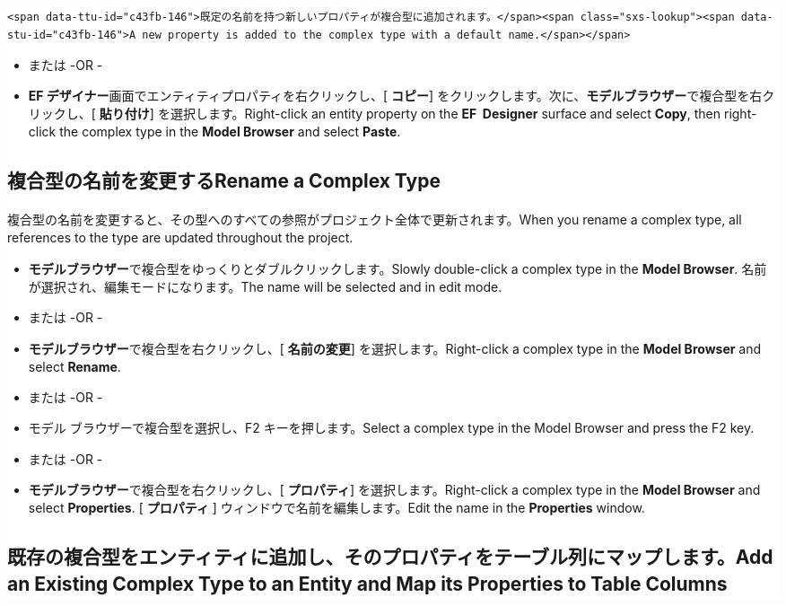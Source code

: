     <span data-ttu-id="c43fb-146">既定の名前を持つ新しいプロパティが複合型に追加されます。</span><span class="sxs-lookup"><span data-stu-id="c43fb-146">A new property is added to the complex type with a default name.</span></span>

- <span data-ttu-id="c43fb-147">または -</span><span class="sxs-lookup"><span data-stu-id="c43fb-147">OR -</span></span>

-   <span data-ttu-id="c43fb-148">**EF デザイナー**画面でエンティティプロパティを右クリックし、[ **コピー**] をクリックします。次に、**モデルブラウザー**で複合型を右クリックし、[ **貼り付け**] を選択します。</span><span class="sxs-lookup"><span data-stu-id="c43fb-148">Right-click an entity property on the **EF  Designer** surface and select **Copy**, then right-click the complex type in the **Model Browser** and select **Paste**.</span></span>

## <a name="rename-a-complex-type"></a><span data-ttu-id="c43fb-149">複合型の名前を変更する</span><span class="sxs-lookup"><span data-stu-id="c43fb-149">Rename a Complex Type</span></span>

<span data-ttu-id="c43fb-150">複合型の名前を変更すると、その型へのすべての参照がプロジェクト全体で更新されます。</span><span class="sxs-lookup"><span data-stu-id="c43fb-150">When you rename a complex type, all references to the type are updated throughout the project.</span></span>

-   <span data-ttu-id="c43fb-151">**モデルブラウザー**で複合型をゆっくりとダブルクリックします。</span><span class="sxs-lookup"><span data-stu-id="c43fb-151">Slowly double-click a complex type in the **Model Browser**.</span></span>
    <span data-ttu-id="c43fb-152">名前が選択され、編集モードになります。</span><span class="sxs-lookup"><span data-stu-id="c43fb-152">The name will be selected and in edit mode.</span></span>

- <span data-ttu-id="c43fb-153">または -</span><span class="sxs-lookup"><span data-stu-id="c43fb-153">OR -</span></span>

-   <span data-ttu-id="c43fb-154">**モデルブラウザー**で複合型を右クリックし、[ **名前の変更**] を選択します。</span><span class="sxs-lookup"><span data-stu-id="c43fb-154">Right-click a complex type in the **Model Browser** and select **Rename**.</span></span>

- <span data-ttu-id="c43fb-155">または -</span><span class="sxs-lookup"><span data-stu-id="c43fb-155">OR -</span></span>

-   <span data-ttu-id="c43fb-156">モデル ブラウザーで複合型を選択し、F2 キーを押します。</span><span class="sxs-lookup"><span data-stu-id="c43fb-156">Select a complex type in the Model Browser and press the F2 key.</span></span>

- <span data-ttu-id="c43fb-157">または -</span><span class="sxs-lookup"><span data-stu-id="c43fb-157">OR -</span></span>

-   <span data-ttu-id="c43fb-158">**モデルブラウザー**で複合型を右クリックし、[ **プロパティ**] を選択します。</span><span class="sxs-lookup"><span data-stu-id="c43fb-158">Right-click a complex type in the **Model Browser** and select **Properties**.</span></span> <span data-ttu-id="c43fb-159">[ **プロパティ** ] ウィンドウで名前を編集します。</span><span class="sxs-lookup"><span data-stu-id="c43fb-159">Edit the name in the **Properties** window.</span></span>

## <a name="add-an-existing-complex-type-to-an-entity-and-map-its-properties-to-table-columns"></a><span data-ttu-id="c43fb-160">既存の複合型をエンティティに追加し、そのプロパティをテーブル列にマップします。</span><span class="sxs-lookup"><span data-stu-id="c43fb-160">Add an Existing Complex Type to an Entity and Map its Properties to Table Columns</span></span>
